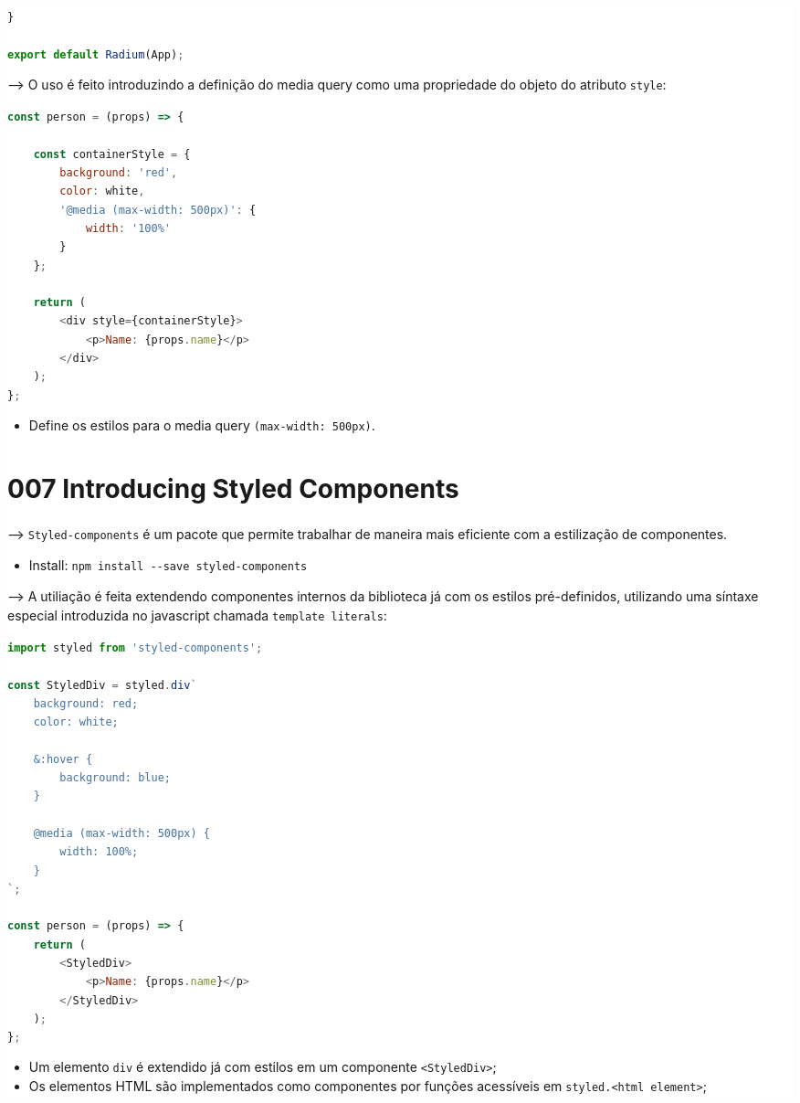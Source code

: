 ```javascript
}

export default Radium(App);
```

--> O uso é feito introduzindo a definição do media query como uma propriedade do objeto do atributo `style`:
```javascript
const person = (props) => {

    const containerStyle = {
        background: 'red',
        color: white,
        '@media (max-width: 500px)': {
            width: '100%'
        }
    };

    return (
        <div style={containerStyle}>
            <p>Name: {props.name}</p>
        </div>
    );
};
```
* Define os estilos para o media query `(max-width: 500px)`.

# 007 Introducing Styled Components
--> `Styled-components` é um pacote que permite trabalhar de maneira mais eficiente com a estilização de componentes.
* Install: `npm install --save styled-components`

--> A utiliação é feita extendendo componentes internos da biblioteca já com os estilos pré-definidos, utilizando uma 
síntaxe especial introduzida no javascript chamada `template literals`:
```javascript
import styled from 'styled-components';

const StyledDiv = styled.div`
    background: red;
    color: white;

    &:hover {
        background: blue;
    }

    @media (max-width: 500px) {
        width: 100%;
    }
`;

const person = (props) => {
    return (
        <StyledDiv>
            <p>Name: {props.name}</p>
        </StyledDiv>
    );
};
```
* Um elemento `div` é extendido já com estilos em um componente `<StyledDiv>`;
* Os elementos HTML são implementados como componentes por funções acessíveis em `styled.<html element>`;